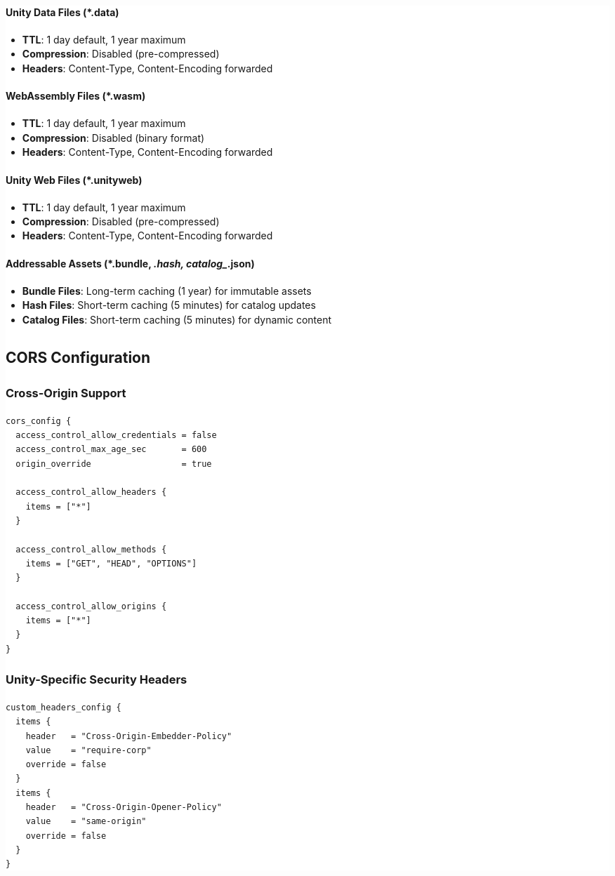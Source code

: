 #### Unity Data Files (*.data)
- **TTL**: 1 day default, 1 year maximum
- **Compression**: Disabled (pre-compressed)
- **Headers**: Content-Type, Content-Encoding forwarded

#### WebAssembly Files (*.wasm)
- **TTL**: 1 day default, 1 year maximum
- **Compression**: Disabled (binary format)
- **Headers**: Content-Type, Content-Encoding forwarded

#### Unity Web Files (*.unityweb)
- **TTL**: 1 day default, 1 year maximum
- **Compression**: Disabled (pre-compressed)
- **Headers**: Content-Type, Content-Encoding forwarded

#### Addressable Assets (*.bundle, *.hash, catalog_*.json)
- **Bundle Files**: Long-term caching (1 year) for immutable assets
- **Hash Files**: Short-term caching (5 minutes) for catalog updates
- **Catalog Files**: Short-term caching (5 minutes) for dynamic content

## CORS Configuration

### Cross-Origin Support
```hcl
cors_config {
  access_control_allow_credentials = false
  access_control_max_age_sec       = 600
  origin_override                  = true

  access_control_allow_headers {
    items = ["*"]
  }

  access_control_allow_methods {
    items = ["GET", "HEAD", "OPTIONS"]
  }

  access_control_allow_origins {
    items = ["*"]
  }
}
```

### Unity-Specific Security Headers
```hcl
custom_headers_config {
  items {
    header   = "Cross-Origin-Embedder-Policy"
    value    = "require-corp"
    override = false
  }
  items {
    header   = "Cross-Origin-Opener-Policy"
    value    = "same-origin"
    override = false
  }
}
```

